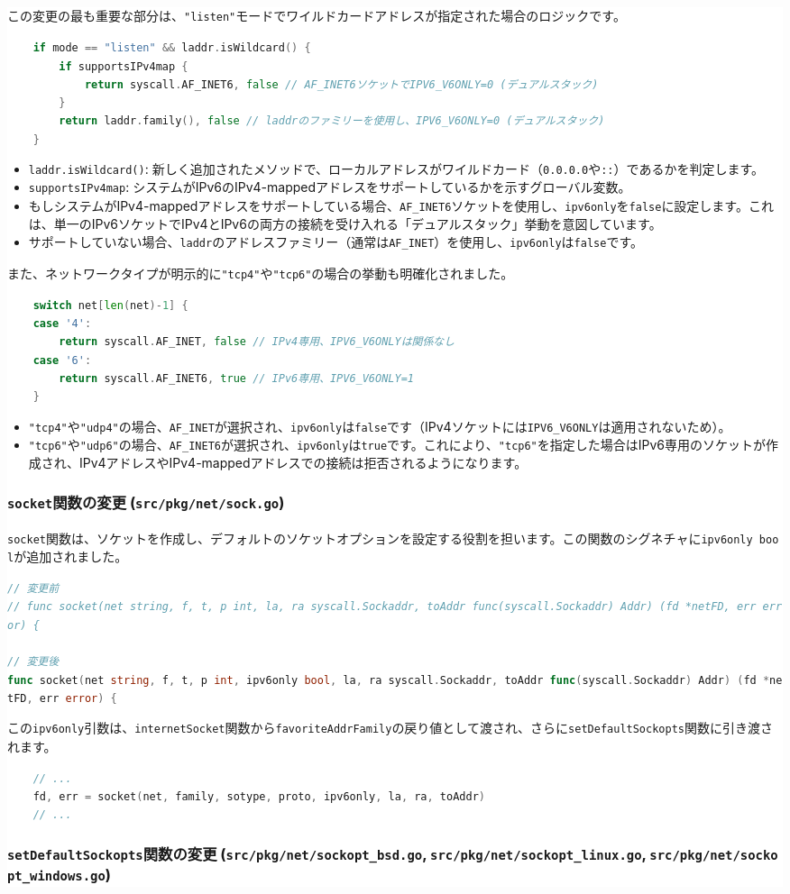 この変更の最も重要な部分は、`"listen"`モードでワイルドカードアドレスが指定された場合のロジックです。

```go
	if mode == "listen" && laddr.isWildcard() {
		if supportsIPv4map {
			return syscall.AF_INET6, false // AF_INET6ソケットでIPV6_V6ONLY=0 (デュアルスタック)
		}
		return laddr.family(), false // laddrのファミリーを使用し、IPV6_V6ONLY=0 (デュアルスタック)
	}
```
*   `laddr.isWildcard()`: 新しく追加されたメソッドで、ローカルアドレスがワイルドカード（`0.0.0.0`や`::`）であるかを判定します。
*   `supportsIPv4map`: システムがIPv6のIPv4-mappedアドレスをサポートしているかを示すグローバル変数。
*   もしシステムがIPv4-mappedアドレスをサポートしている場合、`AF_INET6`ソケットを使用し、`ipv6only`を`false`に設定します。これは、単一のIPv6ソケットでIPv4とIPv6の両方の接続を受け入れる「デュアルスタック」挙動を意図しています。
*   サポートしていない場合、`laddr`のアドレスファミリー（通常は`AF_INET`）を使用し、`ipv6only`は`false`です。

また、ネットワークタイプが明示的に`"tcp4"`や`"tcp6"`の場合の挙動も明確化されました。

```go
	switch net[len(net)-1] {
	case '4':
		return syscall.AF_INET, false // IPv4専用、IPV6_V6ONLYは関係なし
	case '6':
		return syscall.AF_INET6, true // IPv6専用、IPV6_V6ONLY=1
	}
```
*   `"tcp4"`や`"udp4"`の場合、`AF_INET`が選択され、`ipv6only`は`false`です（IPv4ソケットには`IPV6_V6ONLY`は適用されないため）。
*   `"tcp6"`や`"udp6"`の場合、`AF_INET6`が選択され、`ipv6only`は`true`です。これにより、`"tcp6"`を指定した場合はIPv6専用のソケットが作成され、IPv4アドレスやIPv4-mappedアドレスでの接続は拒否されるようになります。

### `socket`関数の変更 (`src/pkg/net/sock.go`)

`socket`関数は、ソケットを作成し、デフォルトのソケットオプションを設定する役割を担います。この関数のシグネチャに`ipv6only bool`が追加されました。

```go
// 変更前
// func socket(net string, f, t, p int, la, ra syscall.Sockaddr, toAddr func(syscall.Sockaddr) Addr) (fd *netFD, err error) {

// 変更後
func socket(net string, f, t, p int, ipv6only bool, la, ra syscall.Sockaddr, toAddr func(syscall.Sockaddr) Addr) (fd *netFD, err error) {
```

この`ipv6only`引数は、`internetSocket`関数から`favoriteAddrFamily`の戻り値として渡され、さらに`setDefaultSockopts`関数に引き渡されます。

```go
	// ...
	fd, err = socket(net, family, sotype, proto, ipv6only, la, ra, toAddr)
	// ...
```

### `setDefaultSockopts`関数の変更 (`src/pkg/net/sockopt_bsd.go`, `src/pkg/net/sockopt_linux.go`, `src/pkg/net/sockopt_windows.go`)
